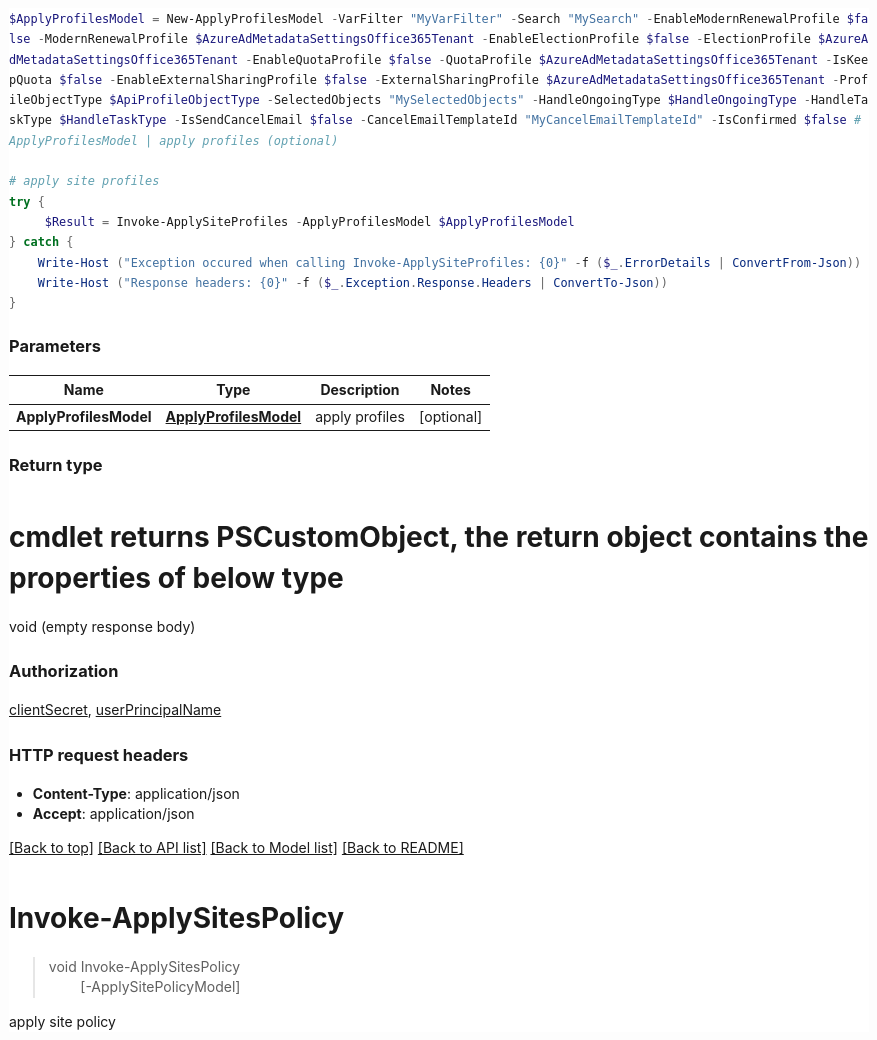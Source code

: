 ```powershell
$ApplyProfilesModel = New-ApplyProfilesModel -VarFilter "MyVarFilter" -Search "MySearch" -EnableModernRenewalProfile $false -ModernRenewalProfile $AzureAdMetadataSettingsOffice365Tenant -EnableElectionProfile $false -ElectionProfile $AzureAdMetadataSettingsOffice365Tenant -EnableQuotaProfile $false -QuotaProfile $AzureAdMetadataSettingsOffice365Tenant -IsKeepQuota $false -EnableExternalSharingProfile $false -ExternalSharingProfile $AzureAdMetadataSettingsOffice365Tenant -ProfileObjectType $ApiProfileObjectType -SelectedObjects "MySelectedObjects" -HandleOngoingType $HandleOngoingType -HandleTaskType $HandleTaskType -IsSendCancelEmail $false -CancelEmailTemplateId "MyCancelEmailTemplateId" -IsConfirmed $false # ApplyProfilesModel | apply profiles (optional)

# apply site profiles
try {
     $Result = Invoke-ApplySiteProfiles -ApplyProfilesModel $ApplyProfilesModel
} catch {
    Write-Host ("Exception occured when calling Invoke-ApplySiteProfiles: {0}" -f ($_.ErrorDetails | ConvertFrom-Json))
    Write-Host ("Response headers: {0}" -f ($_.Exception.Response.Headers | ConvertTo-Json))
}
```

### Parameters

Name | Type | Description  | Notes
------------- | ------------- | ------------- | -------------
 **ApplyProfilesModel** | [**ApplyProfilesModel**](ApplyProfilesModel.md)| apply profiles | [optional] 

### Return type
# cmdlet returns PSCustomObject, the return object contains the properties of below type
void (empty response body)

### Authorization

[clientSecret](../README.md#clientSecret), [userPrincipalName](../README.md#userPrincipalName)

### HTTP request headers

 - **Content-Type**: application/json
 - **Accept**: application/json

[[Back to top]](#) [[Back to API list]](../README.md#documentation-for-api-endpoints) [[Back to Model list]](../README.md#documentation-for-models) [[Back to README]](../README.md)

<a name="Invoke-ApplySitesPolicy"></a>
# **Invoke-ApplySitesPolicy**
> void Invoke-ApplySitesPolicy<br>
> &nbsp;&nbsp;&nbsp;&nbsp;&nbsp;&nbsp;&nbsp;&nbsp;[-ApplySitePolicyModel] <PSCustomObject><br>

apply site policy
